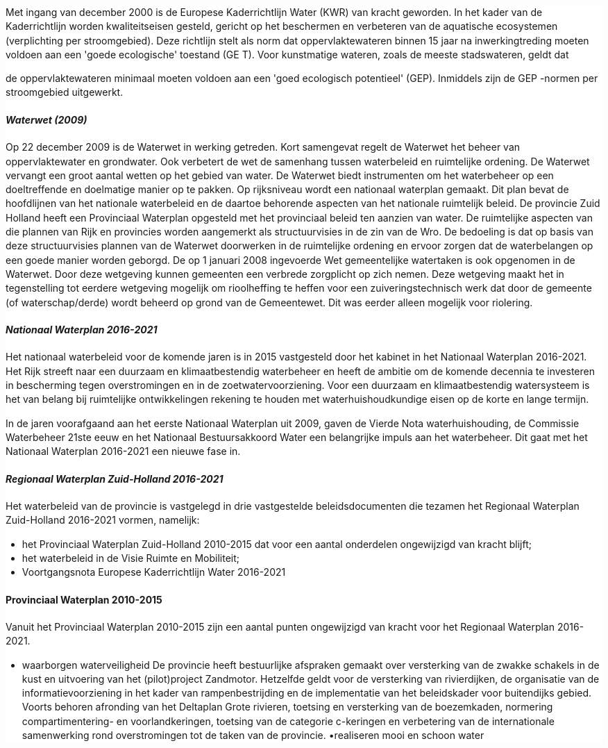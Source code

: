 Met ingang van december 2000 is de Europese Kaderrichtlijn Water (KWR) van kracht geworden. In het kader van de Kaderrichtlijn worden kwaliteitseisen gesteld, gericht op het beschermen en verbeteren van de aquatische ecosystemen (verplichting per stroomgebied). Deze richtlijn stelt als norm dat oppervlaktewateren binnen 15 jaar na inwerkingtreding moeten voldoen aan een 'goede ecologische' toestand (GE T). Voor kunstmatige wateren, zoals de meeste stadswateren, geldt dat

de oppervlaktewateren minimaal moeten voldoen aan een 'goed ecologisch potentieel' (GEP). Inmiddels zijn de GEP -normen per stroomgebied uitgewerkt.

#### *Waterwet (2009)*

Op 22 december 2009 is de Waterwet in werking getreden. Kort samengevat regelt de Waterwet het beheer van oppervlaktewater en grondwater. Ook verbetert de wet de samenhang tussen waterbeleid en ruimtelijke ordening. De Waterwet vervangt een groot aantal wetten op het gebied van water. De Waterwet biedt instrumenten om het waterbeheer op een doeltreffende en doelmatige manier op te pakken. Op rijksniveau wordt een nationaal waterplan gemaakt. Dit plan bevat de hoofdlijnen van het nationale waterbeleid en de daartoe behorende aspecten van het nationale ruimtelijk beleid. De provincie Zuid Holland heeft een Provinciaal Waterplan opgesteld met het provinciaal beleid ten aanzien van water. De ruimtelijke aspecten van die plannen van Rijk en provincies worden aangemerkt als structuurvisies in de zin van de Wro. De bedoeling is dat op basis van deze structuurvisies plannen van de Waterwet doorwerken in de ruimtelijke ordening en ervoor zorgen dat de waterbelangen op een goede manier worden geborgd. De op 1 januari 2008 ingevoerde Wet gemeentelijke watertaken is ook opgenomen in de Waterwet. Door deze wetgeving kunnen gemeenten een verbrede zorgplicht op zich nemen. Deze wetgeving maakt het in tegenstelling tot eerdere wetgeving mogelijk om rioolheffing te heffen voor een zuiveringstechnisch werk dat door de gemeente (of waterschap/derde) wordt beheerd op grond van de Gemeentewet. Dit was eerder alleen mogelijk voor riolering.

#### *Nationaal Waterplan 2016-2021*

Het nationaal waterbeleid voor de komende jaren is in 2015 vastgesteld door het kabinet in het Nationaal Waterplan 2016-2021. Het Rijk streeft naar een duurzaam en klimaatbestendig waterbeheer en heeft de ambitie om de komende decennia te investeren in bescherming tegen overstromingen en in de zoetwatervoorziening. Voor een duurzaam en klimaatbestendig watersysteem is het van belang bij ruimtelijke ontwikkelingen rekening te houden met waterhuishoudkundige eisen op de korte en lange termijn.

In de jaren voorafgaand aan het eerste Nationaal Waterplan uit 2009, gaven de Vierde Nota waterhuishouding, de Commissie Waterbeheer 21ste eeuw en het Nationaal Bestuursakkoord Water een belangrijke impuls aan het waterbeheer. Dit gaat met het Nationaal Waterplan 2016-2021 een nieuwe fase in.

#### *Regionaal Waterplan Zuid-Holland 2016-2021*

Het waterbeleid van de provincie is vastgelegd in drie vastgestelde beleidsdocumenten die tezamen het Regionaal Waterplan Zuid-Holland 2016-2021 vormen, namelijk:

- het Provinciaal Waterplan Zuid-Holland 2010-2015 dat voor een aantal onderdelen ongewijzigd van kracht blijft;
- het waterbeleid in de Visie Ruimte en Mobiliteit;
- Voortgangsnota Europese Kaderrichtlijn Water 2016-2021

#### Provinciaal Waterplan 2010-2015

Vanuit het Provinciaal Waterplan 2010-2015 zijn een aantal punten ongewijzigd van kracht voor het Regionaal Waterplan 2016-2021.

- waarborgen waterveiligheid
De provincie heeft bestuurlijke afspraken gemaakt over versterking van de zwakke schakels in de kust en uitvoering van het (pilot)project Zandmotor. Hetzelfde geldt voor de versterking van rivierdijken, de organisatie van de informatievoorziening in het kader van rampenbestrijding en de implementatie van het beleidskader voor buitendijks gebied. Voorts behoren afronding van het Deltaplan Grote rivieren, toetsing en versterking van de boezemkaden, normering compartimentering- en voorlandkeringen, toetsing van de categorie c-keringen en verbetering van de internationale samenwerking rond overstromingen tot de taken van de provincie. •realiseren mooi en schoon water
